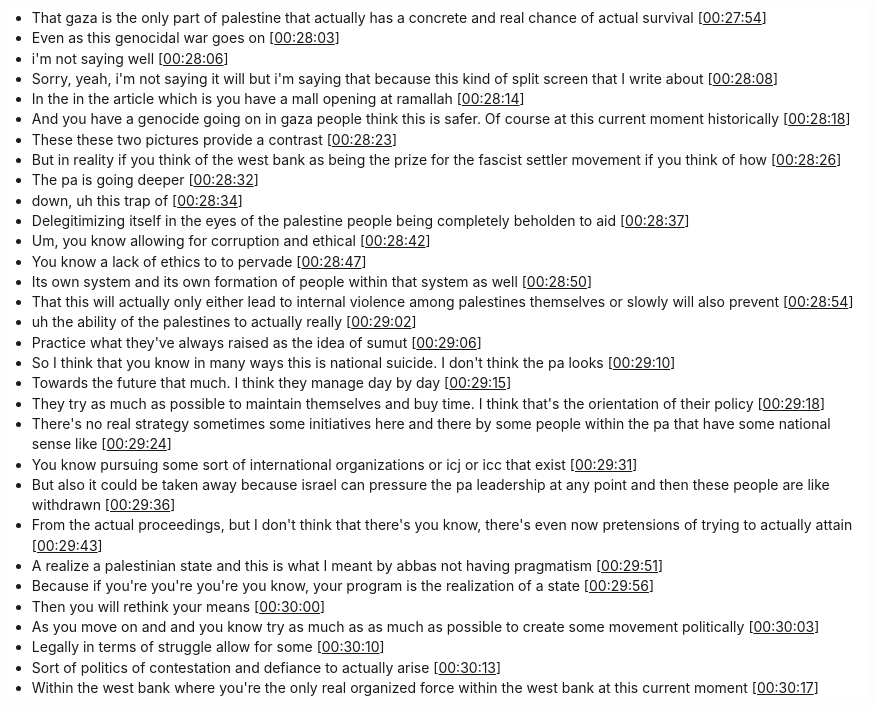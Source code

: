 *  That gaza is the only part of palestine that actually has a concrete and real chance of actual survival [[00:27:54](https://www.youtube.com/watch?v=IRnMI7XQqzw&t=1674.74s)]
*  Even as this genocidal war goes on [[00:28:03](https://www.youtube.com/watch?v=IRnMI7XQqzw&t=1683.5400000000002s)]
*  i'm not saying well [[00:28:06](https://www.youtube.com/watch?v=IRnMI7XQqzw&t=1686.9s)]
*  Sorry, yeah, i'm not saying it will but i'm saying that because this kind of split screen that I write about [[00:28:08](https://www.youtube.com/watch?v=IRnMI7XQqzw&t=1688.58s)]
*  In the in the article which is you have a mall opening at ramallah [[00:28:14](https://www.youtube.com/watch?v=IRnMI7XQqzw&t=1694.1799999999998s)]
*  And you have a genocide going on in gaza people think this is safer. Of course at this current moment historically [[00:28:18](https://www.youtube.com/watch?v=IRnMI7XQqzw&t=1698.1799999999998s)]
*  These these two pictures provide a contrast [[00:28:23](https://www.youtube.com/watch?v=IRnMI7XQqzw&t=1703.9399999999998s)]
*  But in reality if you think of the west bank as being the prize for the fascist settler movement if you think of how [[00:28:26](https://www.youtube.com/watch?v=IRnMI7XQqzw&t=1706.58s)]
*  The pa is going deeper [[00:28:32](https://www.youtube.com/watch?v=IRnMI7XQqzw&t=1712.4199999999998s)]
*  down, uh this trap of [[00:28:34](https://www.youtube.com/watch?v=IRnMI7XQqzw&t=1714.4199999999998s)]
*  Delegitimizing itself in the eyes of the palestine people being completely beholden to aid [[00:28:37](https://www.youtube.com/watch?v=IRnMI7XQqzw&t=1717.68s)]
*  Um, you know allowing for corruption and ethical [[00:28:42](https://www.youtube.com/watch?v=IRnMI7XQqzw&t=1722.8200000000002s)]
*  You know a lack of ethics to to pervade [[00:28:47](https://www.youtube.com/watch?v=IRnMI7XQqzw&t=1727.0600000000002s)]
*  Its own system and its own formation of people within that system as well [[00:28:50](https://www.youtube.com/watch?v=IRnMI7XQqzw&t=1730.26s)]
*  That this will actually only either lead to internal violence among palestines themselves or slowly will also prevent [[00:28:54](https://www.youtube.com/watch?v=IRnMI7XQqzw&t=1734.98s)]
*  uh the ability of the palestines to actually really [[00:29:02](https://www.youtube.com/watch?v=IRnMI7XQqzw&t=1742.5s)]
*  Practice what they've always raised as the idea of sumut [[00:29:06](https://www.youtube.com/watch?v=IRnMI7XQqzw&t=1746.02s)]
*  So I think that you know in many ways this is national suicide. I don't think the pa looks [[00:29:10](https://www.youtube.com/watch?v=IRnMI7XQqzw&t=1750.34s)]
*  Towards the future that much. I think they manage day by day [[00:29:15](https://www.youtube.com/watch?v=IRnMI7XQqzw&t=1755.46s)]
*  They try as much as possible to maintain themselves and buy time. I think that's the orientation of their policy [[00:29:18](https://www.youtube.com/watch?v=IRnMI7XQqzw&t=1758.9s)]
*  There's no real strategy sometimes some initiatives here and there by some people within the pa that have some national sense like [[00:29:24](https://www.youtube.com/watch?v=IRnMI7XQqzw&t=1764.66s)]
*  You know pursuing some sort of international organizations or icj or icc that exist [[00:29:31](https://www.youtube.com/watch?v=IRnMI7XQqzw&t=1771.3799999999999s)]
*  But also it could be taken away because israel can pressure the pa leadership at any point and then these people are like withdrawn [[00:29:36](https://www.youtube.com/watch?v=IRnMI7XQqzw&t=1776.98s)]
*  From the actual proceedings, but I don't think that there's you know, there's even now pretensions of trying to actually attain [[00:29:43](https://www.youtube.com/watch?v=IRnMI7XQqzw&t=1783.78s)]
*  A realize a palestinian state and this is what I meant by abbas not having pragmatism [[00:29:51](https://www.youtube.com/watch?v=IRnMI7XQqzw&t=1791.06s)]
*  Because if you're you're you're you know, your program is the realization of a state [[00:29:56](https://www.youtube.com/watch?v=IRnMI7XQqzw&t=1796.1s)]
*  Then you will rethink your means [[00:30:00](https://www.youtube.com/watch?v=IRnMI7XQqzw&t=1800.82s)]
*  As you move on and and you know try as much as as much as possible to create some movement politically [[00:30:03](https://www.youtube.com/watch?v=IRnMI7XQqzw&t=1803.7s)]
*  Legally in terms of struggle allow for some [[00:30:10](https://www.youtube.com/watch?v=IRnMI7XQqzw&t=1810.32s)]
*  Sort of politics of contestation and defiance to actually arise [[00:30:13](https://www.youtube.com/watch?v=IRnMI7XQqzw&t=1813.7s)]
*  Within the west bank where you're the only real organized force within the west bank at this current moment [[00:30:17](https://www.youtube.com/watch?v=IRnMI7XQqzw&t=1817.54s)]